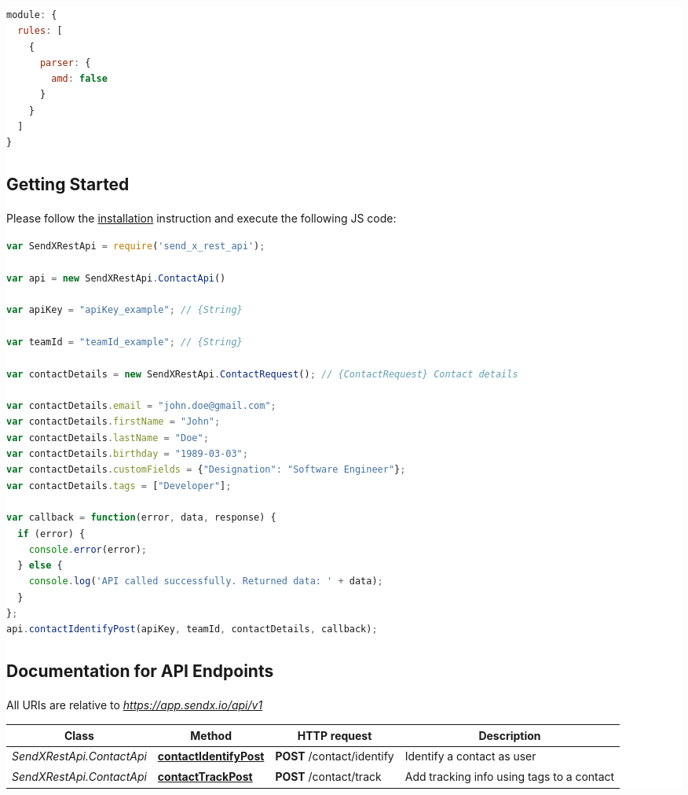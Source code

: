 ```javascript
module: {
  rules: [
    {
      parser: {
        amd: false
      }
    }
  ]
}
```

## Getting Started

Please follow the [installation](#installation) instruction and execute the following JS code:

```javascript
var SendXRestApi = require('send_x_rest_api');

var api = new SendXRestApi.ContactApi()

var apiKey = "apiKey_example"; // {String} 

var teamId = "teamId_example"; // {String} 

var contactDetails = new SendXRestApi.ContactRequest(); // {ContactRequest} Contact details

var contactDetails.email = "john.doe@gmail.com";
var contactDetails.firstName = "John";
var contactDetails.lastName = "Doe";
var contactDetails.birthday = "1989-03-03";
var contactDetails.customFields = {"Designation": "Software Engineer"};
var contactDetails.tags = ["Developer"];

var callback = function(error, data, response) {
  if (error) {
    console.error(error);
  } else {
    console.log('API called successfully. Returned data: ' + data);
  }
};
api.contactIdentifyPost(apiKey, teamId, contactDetails, callback);

```

## Documentation for API Endpoints

All URIs are relative to *https://app.sendx.io/api/v1*

Class | Method | HTTP request | Description
------------ | ------------- | ------------- | -------------
*SendXRestApi.ContactApi* | [**contactIdentifyPost**](docs/ContactApi.md#contactIdentifyPost) | **POST** /contact/identify | Identify a contact as user
*SendXRestApi.ContactApi* | [**contactTrackPost**](docs/ContactApi.md#contactTrackPost) | **POST** /contact/track | Add tracking info using tags to a contact
